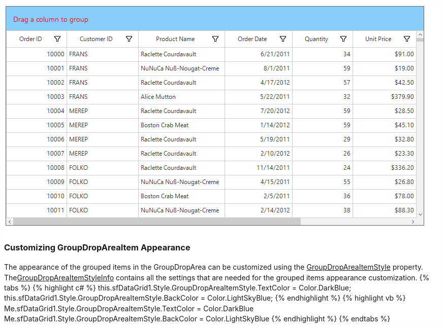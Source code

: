 ![](SfDataGrid_Grouping_UG_images/SfDataGrid_Grouping_UG_img12.png)

### Customizing GroupDropAreaItem Appearance
The appearance of the grouped items in the GroupDropArea can be customized using the [GroupDropAreaItemStyle](https://help.syncfusion.com/cr/cref_files/windowsforms/sfdatagrid/Syncfusion.SfDataGrid.WinForms~Syncfusion.WinForms.DataGrid.Styles.DataGridStyle~GroupDropAreaItemStyle.html# "") property. The[GroupDropAreaItemStyleInfo](https://help.syncfusion.com/cr/cref_files/windowsforms/sfdatagrid/Syncfusion.SfDataGrid.WinForms~Syncfusion.WinForms.DataGrid.Styles.GroupDropAreaItemStyleInfo.html# "") contains all the settings that are needed for the grouped items appearance customization.
{% tabs %}
{% highlight c# %}
this.sfDataGrid1.Style.GroupDropAreaItemStyle.TextColor = Color.DarkBlue;
this.sfDataGrid1.Style.GroupDropAreaItemStyle.BackColor = Color.LightSkyBlue;
{% endhighlight %}
{% highlight vb %}
Me.sfDataGrid1.Style.GroupDropAreaItemStyle.TextColor = Color.DarkBlue
Me.sfDataGrid1.Style.GroupDropAreaItemStyle.BackColor = Color.LightSkyBlue
{% endhighlight %}
{% endtabs %}
